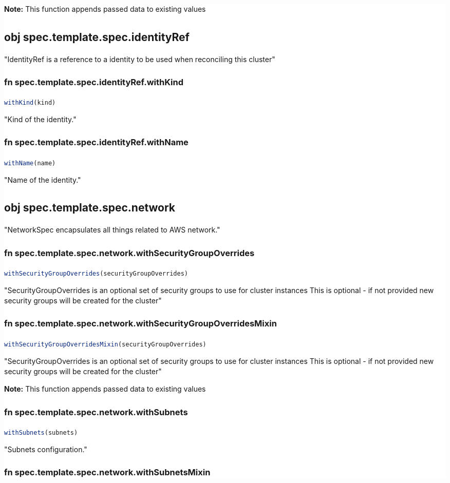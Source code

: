 **Note:** This function appends passed data to existing values

## obj spec.template.spec.identityRef

"IdentityRef is a reference to a identity to be used when reconciling this cluster"

### fn spec.template.spec.identityRef.withKind

```ts
withKind(kind)
```

"Kind of the identity."

### fn spec.template.spec.identityRef.withName

```ts
withName(name)
```

"Name of the identity."

## obj spec.template.spec.network

"NetworkSpec encapsulates all things related to AWS network."

### fn spec.template.spec.network.withSecurityGroupOverrides

```ts
withSecurityGroupOverrides(securityGroupOverrides)
```

"SecurityGroupOverrides is an optional set of security groups to use for cluster instances This is optional - if not provided new security groups will be created for the cluster"

### fn spec.template.spec.network.withSecurityGroupOverridesMixin

```ts
withSecurityGroupOverridesMixin(securityGroupOverrides)
```

"SecurityGroupOverrides is an optional set of security groups to use for cluster instances This is optional - if not provided new security groups will be created for the cluster"

**Note:** This function appends passed data to existing values

### fn spec.template.spec.network.withSubnets

```ts
withSubnets(subnets)
```

"Subnets configuration."

### fn spec.template.spec.network.withSubnetsMixin
